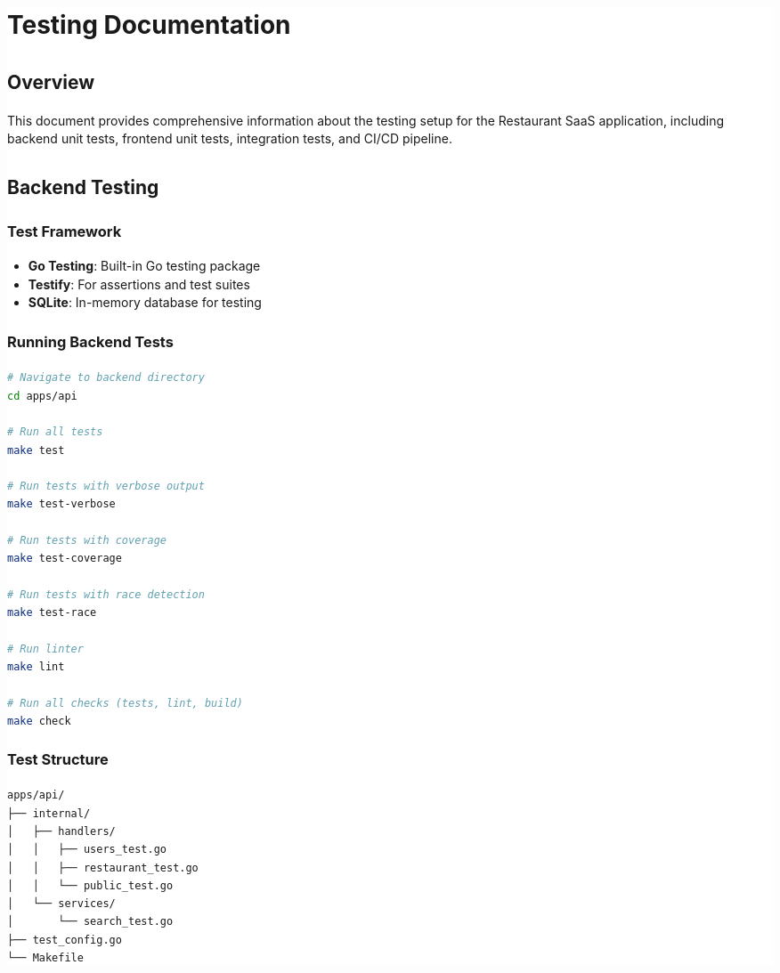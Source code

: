 # Testing Documentation

## Overview

This document provides comprehensive information about the testing setup for the Restaurant SaaS application, including backend unit tests, frontend unit tests, integration tests, and CI/CD pipeline.

## Backend Testing

### Test Framework

- **Go Testing**: Built-in Go testing package
- **Testify**: For assertions and test suites
- **SQLite**: In-memory database for testing

### Running Backend Tests

```bash
# Navigate to backend directory
cd apps/api

# Run all tests
make test

# Run tests with verbose output
make test-verbose

# Run tests with coverage
make test-coverage

# Run tests with race detection
make test-race

# Run linter
make lint

# Run all checks (tests, lint, build)
make check
```

### Test Structure

```
apps/api/
├── internal/
│   ├── handlers/
│   │   ├── users_test.go
│   │   ├── restaurant_test.go
│   │   └── public_test.go
│   └── services/
│       └── search_test.go
├── test_config.go
└── Makefile
```
